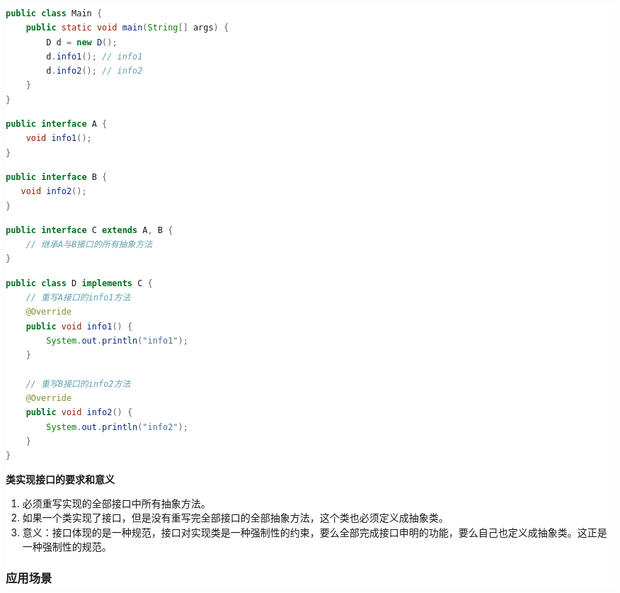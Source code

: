 ```java
public class Main {
    public static void main(String[] args) {
        D d = new D();
        d.info1(); // info1
        d.info2(); // info2
    }
}
```

```java
public interface A {
    void info1();
}
```

```java
public interface B {
   void info2();
}
```

```java
public interface C extends A, B {
    // 继承A与B接口的所有抽象方法
}
```

```java
public class D implements C {
    // 重写A接口的info1方法
    @Override
    public void info1() {
        System.out.println("info1");
    }

    // 重写B接口的info2方法
    @Override
    public void info2() {
        System.out.println("info2");
    }
}
```



**类实现接口的要求和意义**

1. 必须重写实现的全部接口中所有抽象方法。
2. 如果一个类实现了接口，但是没有重写完全部接口的全部抽象方法，这个类也必须定义成抽象类。
3. 意义：接口体现的是一种规范，接口对实现类是一种强制性的约束，要么全部完成接口申明的功能，要么自己也定义成抽象类。这正是一种强制性的规范。



### 应用场景
